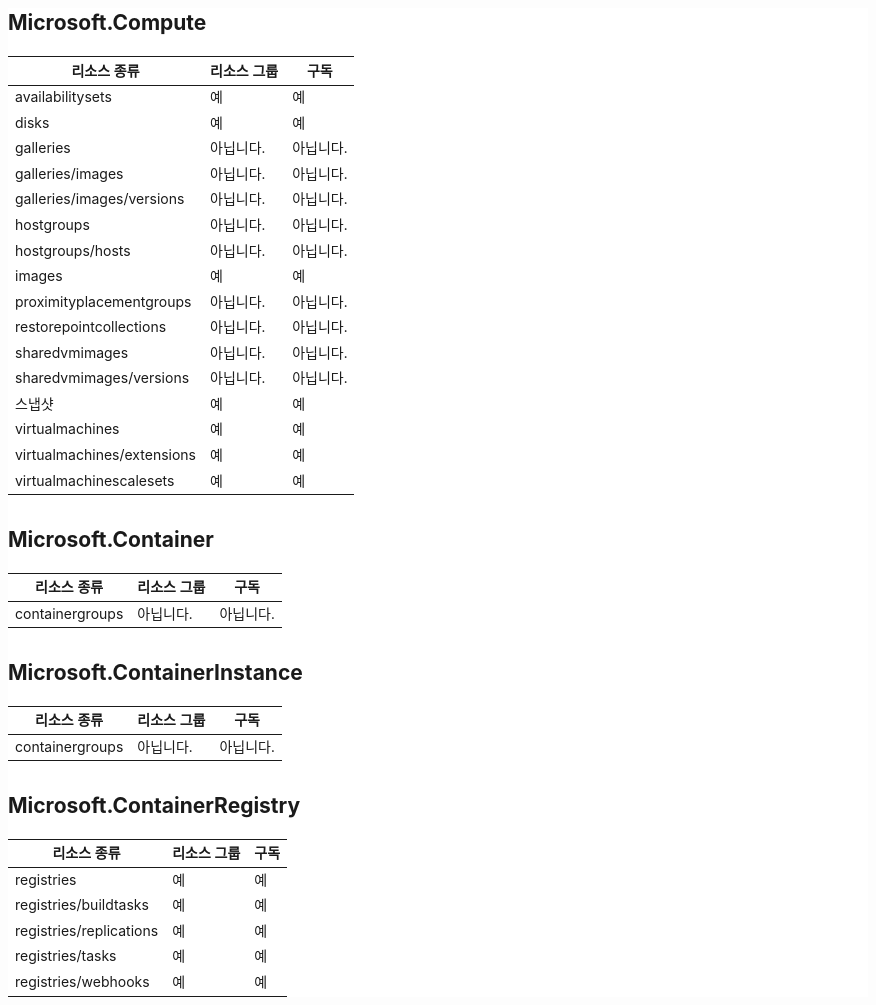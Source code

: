 ## <a name="microsoftcompute"></a>Microsoft.Compute
| 리소스 종류 | 리소스 그룹 | 구독 |
| ------------- | ----------- | ---------- |
| availabilitysets | 예 | 예 |
| disks | 예 | 예 |
| galleries | 아닙니다. | 아닙니다. |
| galleries/images | 아닙니다. | 아닙니다. |
| galleries/images/versions | 아닙니다. | 아닙니다. |
| hostgroups | 아닙니다. | 아닙니다. |
| hostgroups/hosts | 아닙니다. | 아닙니다. |
| images | 예 | 예 |
| proximityplacementgroups | 아닙니다. | 아닙니다. |
| restorepointcollections | 아닙니다. | 아닙니다. |
| sharedvmimages | 아닙니다. | 아닙니다. |
| sharedvmimages/versions | 아닙니다. | 아닙니다. |
| 스냅샷 | 예 | 예 |
| virtualmachines | 예 | 예 |
| virtualmachines/extensions | 예 | 예 |
| virtualmachinescalesets | 예 | 예 |

## <a name="microsoftcontainer"></a>Microsoft.Container
| 리소스 종류 | 리소스 그룹 | 구독 |
| ------------- | ----------- | ---------- |
| containergroups | 아닙니다. | 아닙니다. |

## <a name="microsoftcontainerinstance"></a>Microsoft.ContainerInstance
| 리소스 종류 | 리소스 그룹 | 구독 |
| ------------- | ----------- | ---------- |
| containergroups | 아닙니다. | 아닙니다. |

## <a name="microsoftcontainerregistry"></a>Microsoft.ContainerRegistry
| 리소스 종류 | 리소스 그룹 | 구독 |
| ------------- | ----------- | ---------- |
| registries | 예 | 예 |
| registries/buildtasks | 예 | 예 |
| registries/replications | 예 | 예 |
| registries/tasks | 예 | 예 |
| registries/webhooks | 예 | 예 |
